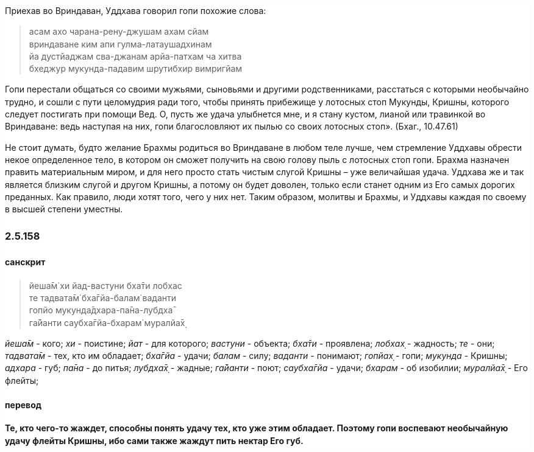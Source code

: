 Приехав во Вриндаван, Уддхава говорил гопи похожие слова:

> асам ахо чарана-рену-джушам ахам сйам<br/>
> вриндаване ким апи гулма-латаушадхинам<br/>
> йа дустйаджам сва-джанам арйа-патхам ча хитва<br/>
> бхеджур мукунда-падавим шрутибхир вимригйам<br/>

Гопи перестали общаться со своими мужьями, сыновьями и другими родственниками, расстаться с которыми необычайно трудно, и сошли с пути целомудрия ради того, чтобы принять прибежище у лотосных стоп Мукунды, Кришны, которого следует постигать при помощи Вед. О, пусть же удача улыбнется мне, и я стану кустом, лианой или травинкой во Вриндаване: ведь наступая на них, гопи благословляют их пылью со своих лотосных стоп». (Бхаг., 10.47.61)

Не стоит думать, будто желание Брахмы родиться во Вриндаване в любом теле лучше, чем стремление Уддхавы обрести некое определенное тело, в котором он сможет получить на свою голову пыль с лотосных стоп гопи. Брахма назначен править материальным миром, и для него просто стать чистым слугой Кришны – уже величайшая удача. Уддхава же и так является близким слугой и другом Кришны, а потому он будет доволен, только если станет одним из Его самых дорогих преданных. Как правило, люди хотят того, чего у них нет. Таким образом, молитвы и Брахмы, и Уддхавы каждая по своему в высшей степени уместны.

### 2.5.158

#### санскрит

> йеша̄м̇ хи йад-вастуни бха̄ти лобхас<br/>
> те тадвата̄м̇ бха̄гйа-балам̇ ваданти<br/>
> гопйо мукунда̄дхара-па̄на-лубдха̄<br/>
> га̄йанти саубха̄гйа-бхарам̇ муралйа̄х̣

_йеша̄м_ - кого;
_хи_ - поистине;
_йат_ - для которого;
_вастуни_ - объекта;
_бха̄ти_ - проявлена;
_лобхах̣_ - жадность;
_те_ - они;
_тадвата̄м_ - тех, кто им обладает;
_бха̄гйа_ - удачи;
_балам_ - силу;
_ваданти_ - понимают;
_гопйах̣_ - гопи;
_мукунда_ - Кришны;
_адхара_ - губ;
_па̄на_ - до питья;
_лубдха̄х̣_ - жадные;
_га̄йанти_ - поют;
_саубха̄гйа_ - удачи;
_бхарам_ - об изобилии;
_муралйа̄х̣_ - Его флейты;

#### перевод

**Те, кто чего-то жаждет, способны понять удачу тех, кто уже этим обладает. Поэтому гопи воспевают необычайную удачу флейты Кришны, ибо сами также жаждут пить нектар Его губ.**
